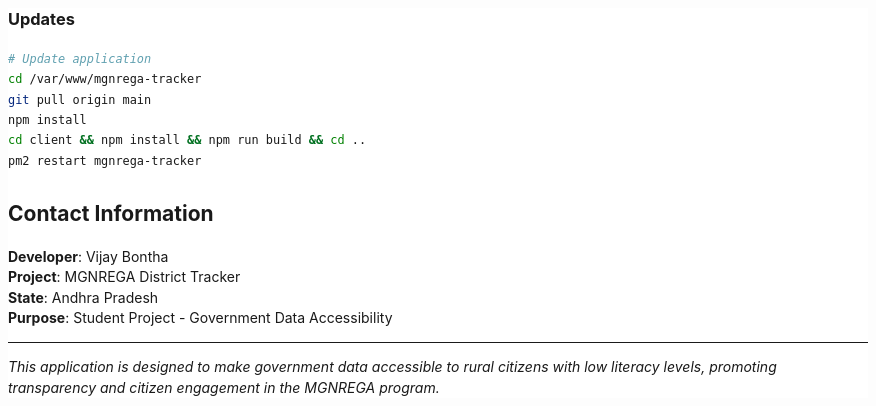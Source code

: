 ### Updates
```bash
# Update application
cd /var/www/mgnrega-tracker
git pull origin main
npm install
cd client && npm install && npm run build && cd ..
pm2 restart mgnrega-tracker
```

## Contact Information

**Developer**: Vijay Bontha  
**Project**: MGNREGA District Tracker  
**State**: Andhra Pradesh  
**Purpose**: Student Project - Government Data Accessibility

---

*This application is designed to make government data accessible to rural citizens with low literacy levels, promoting transparency and citizen engagement in the MGNREGA program.*
